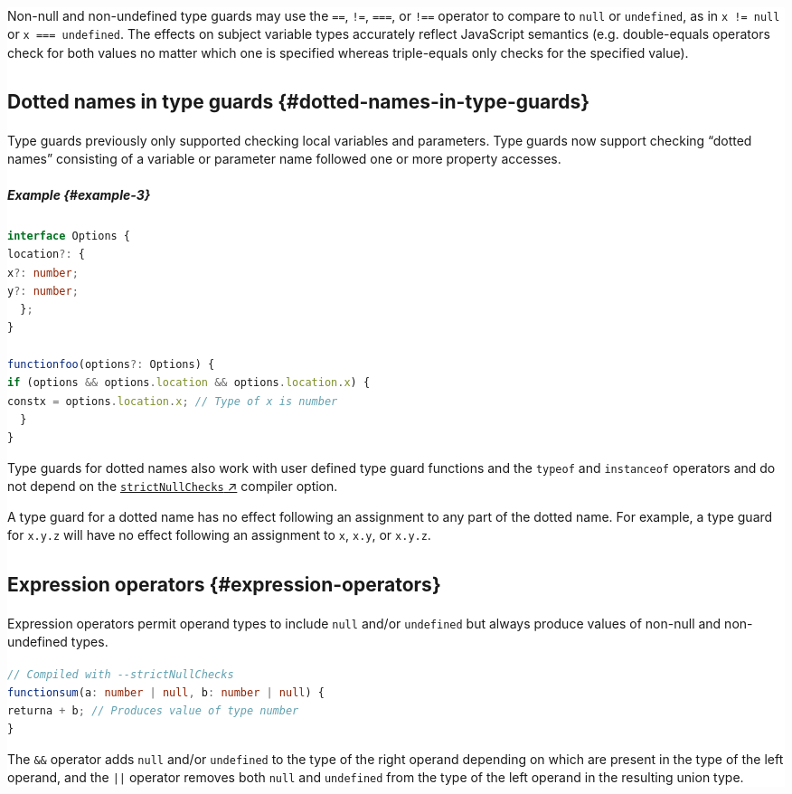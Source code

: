Non-null and non-undefined type guards may use the `==`, `!=`, `===`, or `!==` operator to compare to `null` or `undefined`, as in `x != null` or `x === undefined`.
The effects on subject variable types accurately reflect JavaScript semantics (e.g. double-equals operators check for both values no matter which one is specified whereas triple-equals only checks for the specified value).

## Dotted names in type guards {#dotted-names-in-type-guards}

Type guards previously only supported checking local variables and parameters.
Type guards now support checking “dotted names” consisting of a variable or parameter name followed one or more property accesses.

##### Example {#example-3}

```ts
interface Options {
location?: {
x?: number;
y?: number;
  };
}

functionfoo(options?: Options) {
if (options && options.location && options.location.x) {
constx = options.location.x; // Type of x is number
  }
}
```

Type guards for dotted names also work with user defined type guard functions and the `typeof` and `instanceof` operators and do not depend on the [`strictNullChecks` ↗](https://www.typescriptlang.org/tsconfig.html#strictNullChecks) compiler option.

A type guard for a dotted name has no effect following an assignment to any part of the dotted name.
For example, a type guard for `x.y.z` will have no effect following an assignment to `x`, `x.y`, or `x.y.z`.

## Expression operators {#expression-operators}

Expression operators permit operand types to include `null` and/or `undefined` but always produce values of non-null and non-undefined types.

```ts
// Compiled with --strictNullChecks
functionsum(a: number | null, b: number | null) {
returna + b; // Produces value of type number
}
```

The `&&` operator adds `null` and/or `undefined` to the type of the right operand depending on which are present in the type of the left operand, and the `||` operator removes both `null` and `undefined` from the type of the left operand in the resulting union type.
